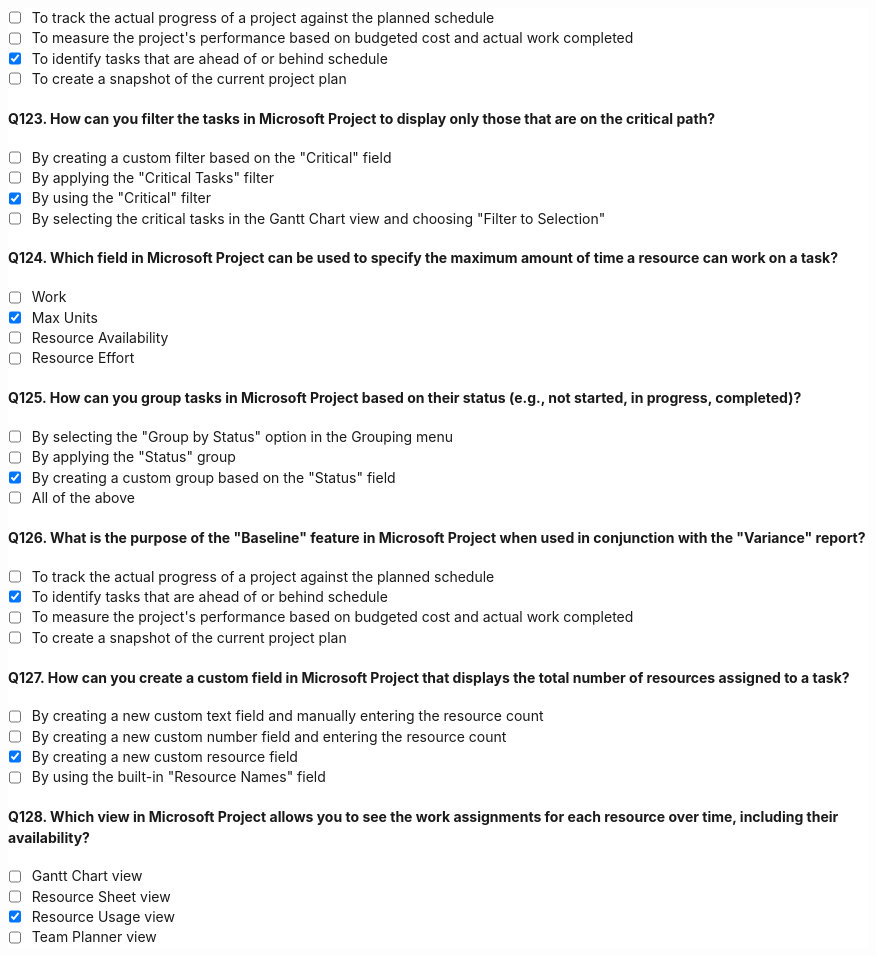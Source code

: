 - [ ] To track the actual progress of a project against the planned schedule
- [ ] To measure the project's performance based on budgeted cost and actual work completed
- [x] To identify tasks that are ahead of or behind schedule
- [ ] To create a snapshot of the current project plan

#### Q123. How can you filter the tasks in Microsoft Project to display only those that are on the critical path?

- [ ] By creating a custom filter based on the "Critical" field
- [ ] By applying the "Critical Tasks" filter
- [x] By using the "Critical" filter
- [ ] By selecting the critical tasks in the Gantt Chart view and choosing "Filter to Selection"

#### Q124. Which field in Microsoft Project can be used to specify the maximum amount of time a resource can work on a task?

- [ ] Work
- [x] Max Units
- [ ] Resource Availability
- [ ] Resource Effort

#### Q125. How can you group tasks in Microsoft Project based on their status (e.g., not started, in progress, completed)?

- [ ] By selecting the "Group by Status" option in the Grouping menu
- [ ] By applying the "Status" group
- [x] By creating a custom group based on the "Status" field
- [ ] All of the above

#### Q126. What is the purpose of the "Baseline" feature in Microsoft Project when used in conjunction with the "Variance" report?

- [ ] To track the actual progress of a project against the planned schedule
- [x] To identify tasks that are ahead of or behind schedule
- [ ] To measure the project's performance based on budgeted cost and actual work completed
- [ ] To create a snapshot of the current project plan

#### Q127. How can you create a custom field in Microsoft Project that displays the total number of resources assigned to a task?

- [ ] By creating a new custom text field and manually entering the resource count
- [ ] By creating a new custom number field and entering the resource count
- [x] By creating a new custom resource field
- [ ] By using the built-in "Resource Names" field

#### Q128. Which view in Microsoft Project allows you to see the work assignments for each resource over time, including their availability?

- [ ] Gantt Chart view
- [ ] Resource Sheet view
- [x] Resource Usage view
- [ ] Team Planner view
